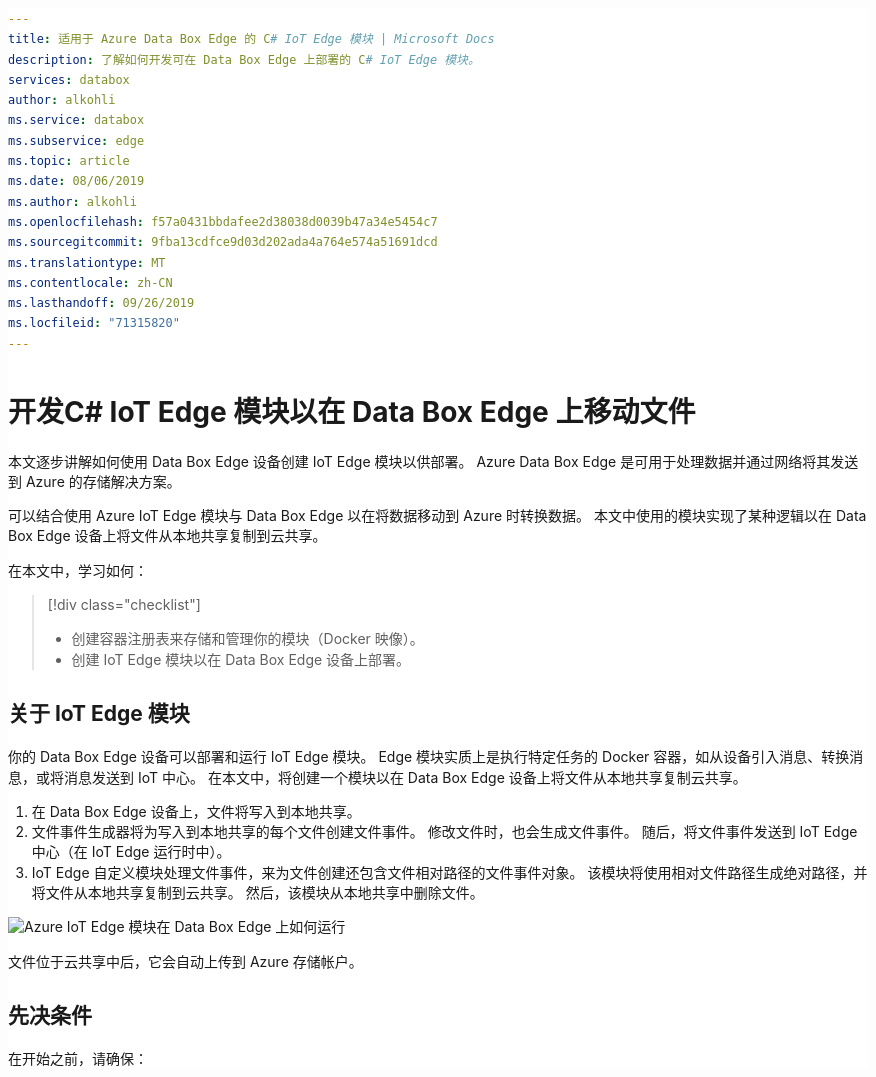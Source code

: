 ```yaml
---
title: 适用于 Azure Data Box Edge 的 C# IoT Edge 模块 | Microsoft Docs
description: 了解如何开发可在 Data Box Edge 上部署的 C# IoT Edge 模块。
services: databox
author: alkohli
ms.service: databox
ms.subservice: edge
ms.topic: article
ms.date: 08/06/2019
ms.author: alkohli
ms.openlocfilehash: f57a0431bbdafee2d38038d0039b47a34e5454c7
ms.sourcegitcommit: 9fba13cdfce9d03d202ada4a764e574a51691dcd
ms.translationtype: MT
ms.contentlocale: zh-CN
ms.lasthandoff: 09/26/2019
ms.locfileid: "71315820"
---
```

# <a name="develop-a-c-iot-edge-module-to-move-files-on-data-box-edge"></a>开发C# IoT Edge 模块以在 Data Box Edge 上移动文件

本文逐步讲解如何使用 Data Box Edge 设备创建 IoT Edge 模块以供部署。 Azure Data Box Edge 是可用于处理数据并通过网络将其发送到 Azure 的存储解决方案。

可以结合使用 Azure IoT Edge 模块与 Data Box Edge 以在将数据移动到 Azure 时转换数据。 本文中使用的模块实现了某种逻辑以在 Data Box Edge 设备上将文件从本地共享复制到云共享。

在本文中，学习如何：

> [!div class="checklist"]
> * 创建容器注册表来存储和管理你的模块（Docker 映像）。
> * 创建 IoT Edge 模块以在 Data Box Edge 设备上部署。


## <a name="about-the-iot-edge-module"></a>关于 IoT Edge 模块

你的 Data Box Edge 设备可以部署和运行 IoT Edge 模块。 Edge 模块实质上是执行特定任务的 Docker 容器，如从设备引入消息、转换消息，或将消息发送到 IoT 中心。 在本文中，将创建一个模块以在 Data Box Edge 设备上将文件从本地共享复制云共享。

1. 在 Data Box Edge 设备上，文件将写入到本地共享。
2. 文件事件生成器将为写入到本地共享的每个文件创建文件事件。 修改文件时，也会生成文件事件。 随后，将文件事件发送到 IoT Edge 中心（在 IoT Edge 运行时中）。
3. IoT Edge 自定义模块处理文件事件，来为文件创建还包含文件相对路径的文件事件对象。 该模块将使用相对文件路径生成绝对路径，并将文件从本地共享复制到云共享。 然后，该模块从本地共享中删除文件。

![Azure IoT Edge 模块在 Data Box Edge 上如何运行](./media/data-box-edge-create-iot-edge-module/how-module-works-1.png)

文件位于云共享中后，它会自动上传到 Azure 存储帐户。

## <a name="prerequisites"></a>先决条件

在开始之前，请确保：
